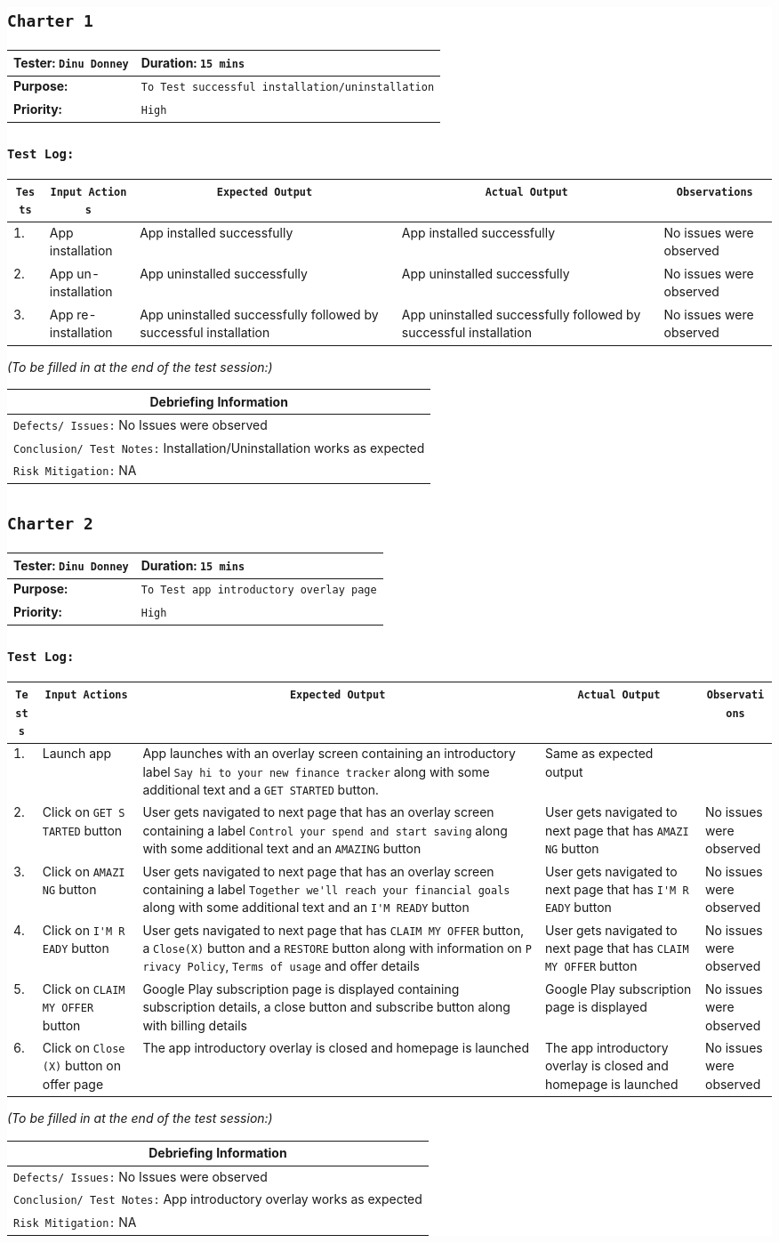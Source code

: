 `Charter 1`
----------
| Tester: `Dinu Donney` | Duration: `15 mins`                              |
|:----------------------|:-------------------------------------------------|
| **Purpose:**          | `To Test successful installation/uninstallation` |
| **Priority:**         | `High`                                           |

### `Test Log:`
| `Tests` | `Input Actions`     | `Expected Output`                                                | `Actual Output`                                                  | `Observations`          |
|---------|---------------------|------------------------------------------------------------------|------------------------------------------------------------------|-------------------------|
| 1.      | App installation    | App installed successfully                                       | App installed successfully                                       | No issues were observed |
| 2.      | App un-installation | App uninstalled successfully                                     | App uninstalled successfully                                     | No issues were observed |
| 3.      | App re-installation | App uninstalled successfully followed by successful installation | App uninstalled successfully followed by successful installation | No issues were observed |

_(To be filled in at the end of the test session:)_

| Debriefing Information                                                   |
|--------------------------------------------------------------------------|
| `Defects/ Issues:`   No Issues were observed                             |
| `Conclusion/ Test Notes:`  Installation/Uninstallation works as expected |
| `Risk Mitigation:` NA                                                    |

`Charter 2`
----------
| Tester: `Dinu Donney` | Duration: `15 mins`                     |
|:----------------------|:----------------------------------------|
| **Purpose:**          | `To Test app introductory overlay page` |
| **Priority:**         | `High`                                  |

### `Test Log:`
| `Tests` | `Input Actions`                          | `Expected Output`                                                                                                                                                                             | `Actual Output`                                                   | `Observations`          |
|---------|------------------------------------------|-----------------------------------------------------------------------------------------------------------------------------------------------------------------------------------------------|-------------------------------------------------------------------|-------------------------|
| 1.      | Launch app                               | App launches with an overlay screen containing an introductory label `Say hi to your new finance tracker` along with some additional text and a `GET STARTED` button.                         | Same as expected output                                           |                         |
| 2.      | Click on `GET STARTED` button            | User gets navigated to next page that has an overlay screen containing a label `Control your spend and start saving` along with some additional text and an `AMAZING` button                  | User gets navigated to next page that has `AMAZING` button        | No issues were observed |
| 3.      | Click on `AMAZING` button                | User gets navigated to next page that has an overlay screen containing a label `Together we'll reach your financial goals` along with some additional text and an `I'M READY` button          | User gets navigated to next page that has `I'M READY` button      | No issues were observed |
| 4.      | Click on `I'M READY` button              | User gets navigated to next page that has `CLAIM MY OFFER` button, a `Close(X)` button and a `RESTORE` button along with information on `Privacy Policy`, `Terms of usage`  and offer details | User gets navigated to next page that has `CLAIM MY OFFER` button | No issues were observed |
| 5.      | Click on `CLAIM MY OFFER` button         | Google Play subscription page is displayed containing subscription details, a close button and subscribe button along with billing details                                                    | Google Play subscription page is displayed                        | No issues were observed |
| 6.      | Click on `Close(X)` button on offer page | The app introductory overlay is closed and homepage is launched                                                                                                                               | The app introductory overlay is closed and homepage is launched   | No issues were observed |

_(To be filled in at the end of the test session:)_

| Debriefing Information                                                |
|-----------------------------------------------------------------------|
| `Defects/ Issues:`   No Issues were observed                          |
| `Conclusion/ Test Notes:`  App introductory overlay works as expected |
| `Risk Mitigation:` NA                                                 |
